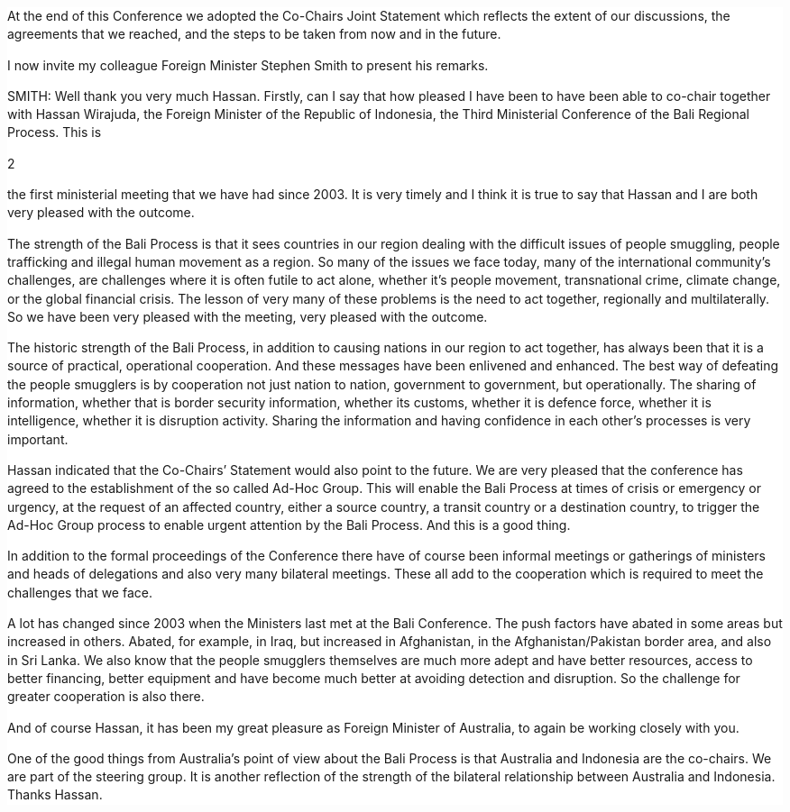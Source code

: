  At  the  end  of  this  Conference  we  adopted  the  Co-Chairs  Joint  Statement  which  reflects  the   extent of our discussions, the agreements that we reached, and the steps to be taken from now  and in the future.    

 I now invite my colleague Foreign Minister Stephen Smith to present his remarks.   

 SMITH: Well thank you very much Hassan.  Firstly, can I say that how pleased I have been  to  have  been  able  to  co-chair  together  with  Hassan  Wirajuda,  the  Foreign  Minister  of  the   Republic of Indonesia, the Third Ministerial Conference of the Bali Regional Process. This is 

 

  2

 the first ministerial meeting that we have had since 2003. It is very timely and I think it is true  to say that Hassan and I are both very pleased with the outcome.   

 The strength of the Bali Process is that it sees countries in our region dealing with the difficult  issues of people smuggling, people trafficking and  illegal  human  movement  as  a  region.  So   many  of  the  issues  we  face  today,  many  of  the  international  community’s  challenges,  are   challenges  where  it  is  often  futile to  act  alone, whether  it’s  people  movement,  transnational   crime,  climate  change,  or  the  global  financial  crisis.   The  lesson  of  very  many  of  these   problems  is  the  need  to  act  together,  regionally  and  multilaterally.  So  we  have  been  very   pleased with the meeting, very pleased with the outcome.    

 The  historic strength  of the  Bali  Process,  in  addition to causing nations in our region to act  together, has always been that it is a source of practical, operational cooperation.  And these  messages have been enlivened and enhanced. The best way of defeating the people smugglers  is by cooperation not just nation to nation, government to government, but operationally. The  sharing  of  information,  whether  that  is  border  security  information,  whether  its  customs,   whether  it  is  defence  force,  whether  it  is  intelligence,  whether  it  is  disruption  activity.    Sharing the information and having confidence in each other’s processes is very important.     

 Hassan indicated that the Co-Chairs’  Statement would also point to the  future.  We  are  very   pleased that the conference has agreed to the establishment of the so called Ad-Hoc Group.   This will enable the Bali Process at times of crisis or emergency or urgency, at the request of  an  affected  country,  either  a  source  country,  a  transit  country  or  a  destination  country,  to   trigger the Ad-Hoc Group process to enable urgent attention by the Bali Process.  And this is  a good thing.   

 In  addition to  the formal  proceedings  of the Conference there have of course been informal  meetings  or  gatherings  of  ministers  and  heads  of  delegations  and  also  very  many  bilateral   meetings.  These all add to the cooperation which is required to meet the challenges that we  face.    

 A lot has changed since 2003 when the Ministers last met at the Bali Conference. The push  factors have abated in some areas but increased in others. Abated, for example, in Iraq, but  increased in Afghanistan, in the Afghanistan/Pakistan border area, and also in Sri Lanka.  We  also  know  that  the  people  smugglers  themselves  are  much  more  adept  and  have  better   resources,  access  to  better  financing,  better  equipment  and  have  become  much  better  at   avoiding detection and disruption.  So the challenge for greater cooperation is also there.    

 And of course Hassan, it has been my great pleasure as Foreign Minister of Australia, to again  be working closely with you.    

 One of the good things from Australia’s point of view about the Bali Process is that Australia  and Indonesia are the co-chairs. We are part of the steering group.  It is another reflection of  the strength of the bilateral relationship between Australia and Indonesia.  Thanks Hassan.   
